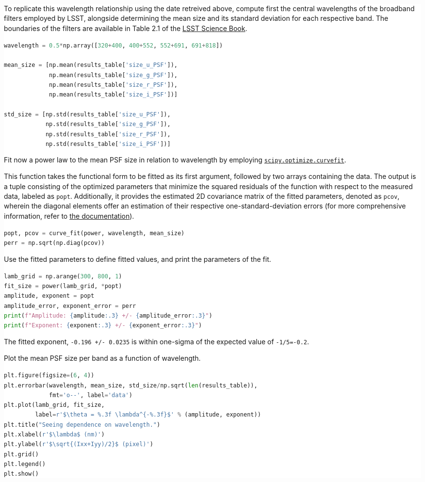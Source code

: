 To replicate this wavelength relationship using the date retreived above, compute first the central wavelengths of the broadband filters employed by LSST, alongside determining the mean size and its standard deviation for each respective band. The boundaries of the filters are available in Table 2.1 of the [LSST Science Book](https://ui.adsabs.harvard.edu/abs/2009arXiv0912.0201L/abstract).


```python
wavelength = 0.5*np.array([320+400, 400+552, 552+691, 691+818])

mean_size = [np.mean(results_table['size_u_PSF']),
             np.mean(results_table['size_g_PSF']),
             np.mean(results_table['size_r_PSF']),
             np.mean(results_table['size_i_PSF'])]

std_size = [np.std(results_table['size_u_PSF']),
            np.std(results_table['size_g_PSF']),
            np.std(results_table['size_r_PSF']),
            np.std(results_table['size_i_PSF'])]
```

Fit now a power law to the mean PSF size in relation to wavelength by employing [`scipy.optimize.curvefit`](https://docs.scipy.org/doc/scipy/reference/generated/scipy.optimize.curve_fit.html). 

This function takes the functional form to be fitted as its first argument, followed by two arrays containing the data. The output is a tuple consisting of the optimized parameters that minimize the squared residuals of the function with respect to the measured data, labeled as `popt`. Additionally, it provides the estimated 2D covariance matrix of the fitted parameters, denoted as `pcov`, wherein the diagonal elements offer an estimation of their respective one-standard-deviation errors (for more comprehensive information, refer to [the documentation](https://docs.scipy.org/doc/scipy/reference/generated/scipy.optimize.curve_fit.html)).


```python
popt, pcov = curve_fit(power, wavelength, mean_size)
perr = np.sqrt(np.diag(pcov))
```

Use the fitted parameters to define fitted values, and print the parameters of the fit.


```python
lamb_grid = np.arange(300, 800, 1)
fit_size = power(lamb_grid, *popt)
amplitude, exponent = popt
amplitude_error, exponent_error = perr
print(f"Amplitude: {amplitude:.3} +/- {amplitude_error:.3}")
print(f"Exponent: {exponent:.3} +/- {exponent_error:.3}")
```

The fitted exponent, `-0.196 +/- 0.0235` is within one-sigma of the expected value of `-1/5=-0.2`. 

Plot the mean PSF size per band as a function of wavelength.


```python
plt.figure(figsize=(6, 4))
plt.errorbar(wavelength, mean_size, std_size/np.sqrt(len(results_table)),
             fmt='o--', label='data')
plt.plot(lamb_grid, fit_size,
         label=r'$\theta = %.3f \lambda^{-%.3f}$' % (amplitude, exponent))
plt.title("Seeing dependence on wavelength.")
plt.xlabel(r'$\lambda$ (nm)')
plt.ylabel(r'$\sqrt{(Ixx+Iyy)/2}$ (pixel)')
plt.grid()
plt.legend()
plt.show()
```
